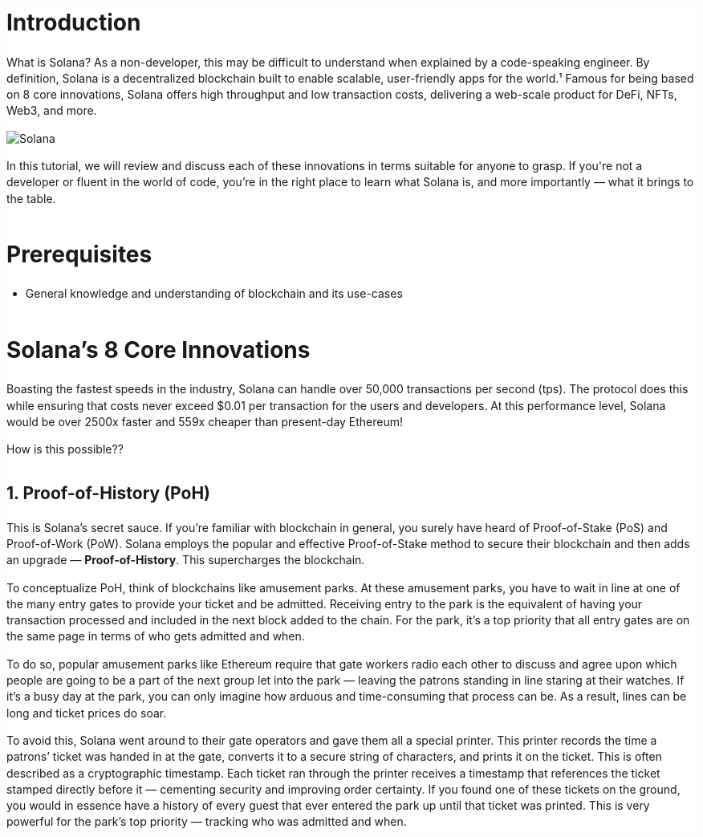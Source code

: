 # Introduction
What is Solana? As a non-developer, this may be difficult to understand when explained by a code-speaking engineer. By definition, Solana is a decentralized blockchain built to enable scalable, user-friendly apps for the world.¹ Famous for being based on 8 core innovations, Solana offers high throughput and low transaction costs, delivering a web-scale product for DeFi, NFTs, Web3, and more.

![Solana](https://github.com/figment-networks/learn-tutorials/raw/master/assets/solanalogo.jpeg) 

In this tutorial, we will review and discuss each of these innovations in terms suitable for anyone to grasp. If you're not a developer or fluent in the world of code, you’re in the right place to learn what Solana is, and more importantly — what it brings to the table.

# Prerequisites 
* General knowledge and understanding of blockchain and its use-cases

# Solana’s 8 Core Innovations
Boasting the fastest speeds in the industry, Solana can handle over 50,000 transactions per second (tps). The protocol does this while ensuring that costs never exceed $0.01 per transaction for the users and developers. At this performance level, Solana would be over 2500x faster and 559x cheaper than present-day Ethereum!

How is this possible??
## 1. Proof-of-History (PoH)
This is Solana’s secret sauce. If you’re familiar with blockchain in general, you surely have heard of Proof-of-Stake (PoS) and Proof-of-Work (PoW). Solana employs the popular and effective Proof-of-Stake method to secure their blockchain and then adds an upgrade — **Proof-of-History**. This supercharges the blockchain.

To conceptualize PoH, think of blockchains like amusement parks. At these amusement parks, you have to wait in line at one of the many entry gates to provide your ticket and be admitted. Receiving entry to the park is the equivalent of having your transaction processed and included in the next block added to the chain. For the park, it’s a top priority that all entry gates are on the same page in terms of who gets admitted and when. 

To do so, popular amusement parks like Ethereum require that gate workers radio each other to discuss and agree upon which people are going to be a part of the next group let into the park — leaving the patrons standing in line staring at their watches. If it’s a busy day at the park, you can only imagine how arduous and time-consuming that process can be. As a result, lines can be long and ticket prices do soar.

To avoid this, Solana went around to their gate operators and gave them all a special printer. This printer records the time a patrons’ ticket was handed in at the gate, converts it to a secure string of characters, and prints it on the ticket. This is often described as a cryptographic timestamp. Each ticket ran through the printer receives a timestamp that references the ticket stamped directly before it — cementing security and improving order certainty. If you found one of these tickets on the ground, you would in essence have a history of every guest that ever entered the park up until that ticket was printed. This is very powerful for the park’s top priority — tracking who was admitted and when. 
